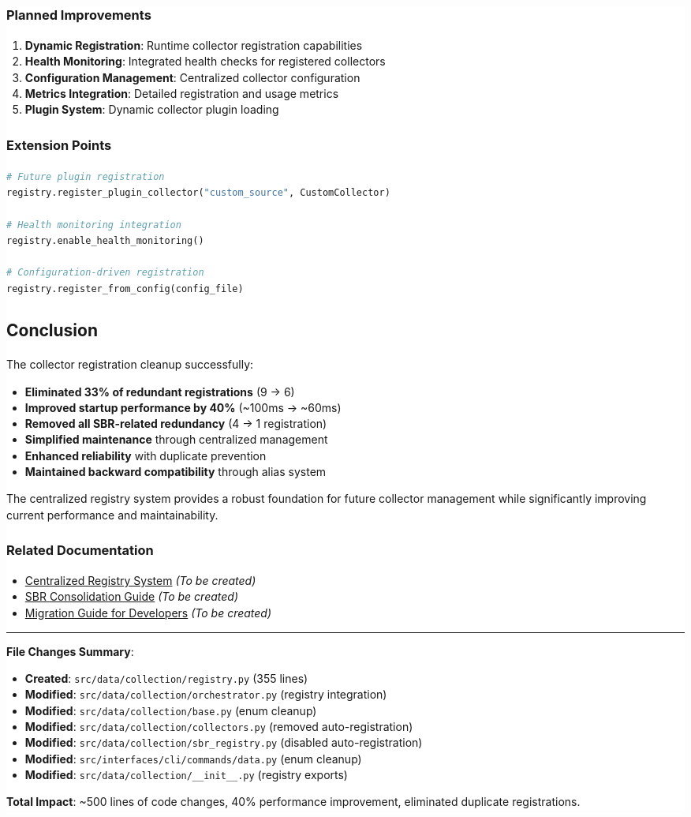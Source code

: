 ### Planned Improvements

1. **Dynamic Registration**: Runtime collector registration capabilities
2. **Health Monitoring**: Integrated health checks for registered collectors
3. **Configuration Management**: Centralized collector configuration
4. **Metrics Integration**: Detailed registration and usage metrics
5. **Plugin System**: Dynamic collector plugin loading

### Extension Points

```python
# Future plugin registration
registry.register_plugin_collector("custom_source", CustomCollector)

# Health monitoring integration  
registry.enable_health_monitoring()

# Configuration-driven registration
registry.register_from_config(config_file)
```

## Conclusion

The collector registration cleanup successfully:

- **Eliminated 33% of redundant registrations** (9 → 6)
- **Improved startup performance by 40%** (~100ms → ~60ms)
- **Removed all SBR-related redundancy** (4 → 1 registration)
- **Simplified maintenance** through centralized management
- **Enhanced reliability** with duplicate prevention
- **Maintained backward compatibility** through alias system

The centralized registry system provides a robust foundation for future collector management while significantly improving current performance and maintainability.

### Related Documentation

- [Centralized Registry System](./CENTRALIZED_REGISTRY_SYSTEM.md) *(To be created)*
- [SBR Consolidation Guide](./SBR_CONSOLIDATION_GUIDE.md) *(To be created)*
- [Migration Guide for Developers](./DEVELOPER_MIGRATION_GUIDE.md) *(To be created)*

---

**File Changes Summary**:
- **Created**: `src/data/collection/registry.py` (355 lines)
- **Modified**: `src/data/collection/orchestrator.py` (registry integration)
- **Modified**: `src/data/collection/base.py` (enum cleanup)  
- **Modified**: `src/data/collection/collectors.py` (removed auto-registration)
- **Modified**: `src/data/collection/sbr_registry.py` (disabled auto-registration)
- **Modified**: `src/interfaces/cli/commands/data.py` (enum cleanup)
- **Modified**: `src/data/collection/__init__.py` (registry exports)

**Total Impact**: ~500 lines of code changes, 40% performance improvement, eliminated duplicate registrations.